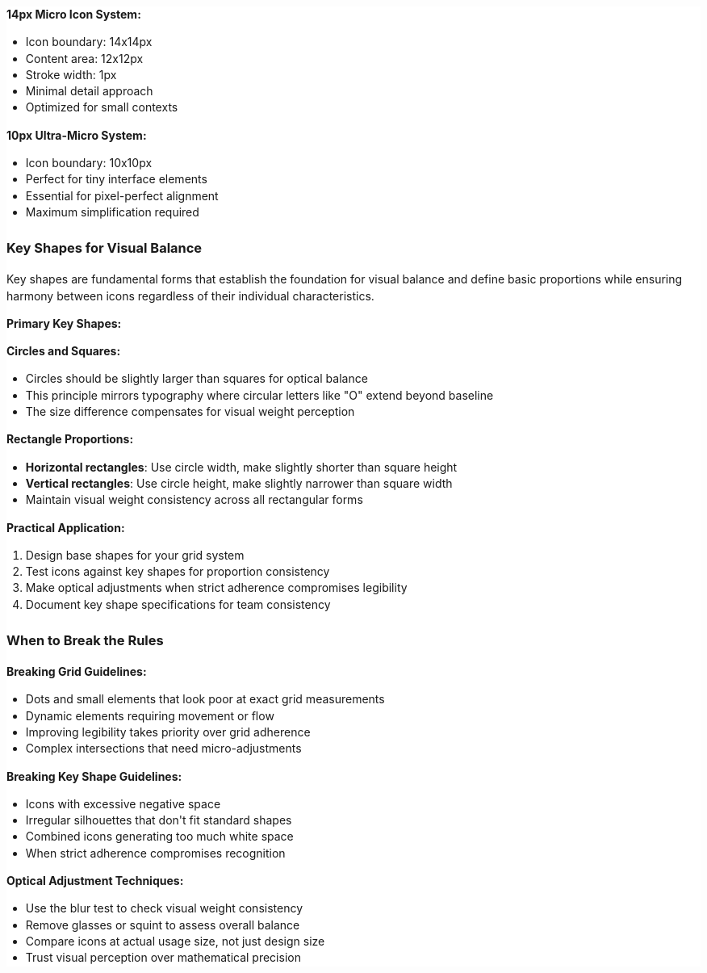 **14px Micro Icon System:**
- Icon boundary: 14x14px
- Content area: 12x12px
- Stroke width: 1px
- Minimal detail approach
- Optimized for small contexts

**10px Ultra-Micro System:**
- Icon boundary: 10x10px
- Perfect for tiny interface elements
- Essential for pixel-perfect alignment
- Maximum simplification required

### Key Shapes for Visual Balance

Key shapes are fundamental forms that establish the foundation for visual balance and define basic proportions while ensuring harmony between icons regardless of their individual characteristics.

**Primary Key Shapes:**

**Circles and Squares:**
- Circles should be slightly larger than squares for optical balance
- This principle mirrors typography where circular letters like "O" extend beyond baseline
- The size difference compensates for visual weight perception

**Rectangle Proportions:**
- **Horizontal rectangles**: Use circle width, make slightly shorter than square height
- **Vertical rectangles**: Use circle height, make slightly narrower than square width
- Maintain visual weight consistency across all rectangular forms

**Practical Application:**
1. Design base shapes for your grid system
2. Test icons against key shapes for proportion consistency
3. Make optical adjustments when strict adherence compromises legibility
4. Document key shape specifications for team consistency

### When to Break the Rules

**Breaking Grid Guidelines:**
- Dots and small elements that look poor at exact grid measurements
- Dynamic elements requiring movement or flow
- Improving legibility takes priority over grid adherence
- Complex intersections that need micro-adjustments

**Breaking Key Shape Guidelines:**
- Icons with excessive negative space
- Irregular silhouettes that don't fit standard shapes
- Combined icons generating too much white space
- When strict adherence compromises recognition

**Optical Adjustment Techniques:**
- Use the blur test to check visual weight consistency
- Remove glasses or squint to assess overall balance
- Compare icons at actual usage size, not just design size
- Trust visual perception over mathematical precision
